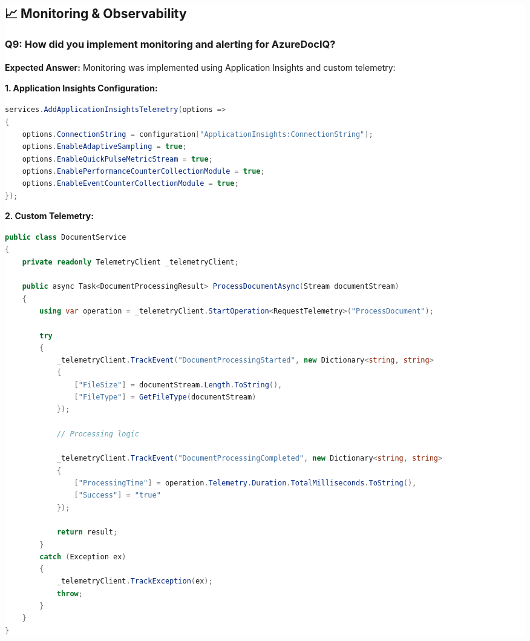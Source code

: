 ## 📈 Monitoring & Observability

### **Q9: How did you implement monitoring and alerting for AzureDocIQ?**

**Expected Answer:**
Monitoring was implemented using Application Insights and custom telemetry:

**1. Application Insights Configuration:**
```csharp
services.AddApplicationInsightsTelemetry(options =>
{
    options.ConnectionString = configuration["ApplicationInsights:ConnectionString"];
    options.EnableAdaptiveSampling = true;
    options.EnableQuickPulseMetricStream = true;
    options.EnablePerformanceCounterCollectionModule = true;
    options.EnableEventCounterCollectionModule = true;
});
```

**2. Custom Telemetry:**
```csharp
public class DocumentService
{
    private readonly TelemetryClient _telemetryClient;
    
    public async Task<DocumentProcessingResult> ProcessDocumentAsync(Stream documentStream)
    {
        using var operation = _telemetryClient.StartOperation<RequestTelemetry>("ProcessDocument");
        
        try
        {
            _telemetryClient.TrackEvent("DocumentProcessingStarted", new Dictionary<string, string>
            {
                ["FileSize"] = documentStream.Length.ToString(),
                ["FileType"] = GetFileType(documentStream)
            });
            
            // Processing logic
            
            _telemetryClient.TrackEvent("DocumentProcessingCompleted", new Dictionary<string, string>
            {
                ["ProcessingTime"] = operation.Telemetry.Duration.TotalMilliseconds.ToString(),
                ["Success"] = "true"
            });
            
            return result;
        }
        catch (Exception ex)
        {
            _telemetryClient.TrackException(ex);
            throw;
        }
    }
}
```

